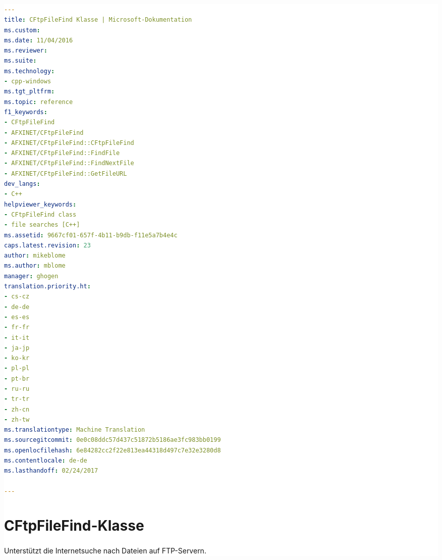 ```yaml
---
title: CFtpFileFind Klasse | Microsoft-Dokumentation
ms.custom: 
ms.date: 11/04/2016
ms.reviewer: 
ms.suite: 
ms.technology:
- cpp-windows
ms.tgt_pltfrm: 
ms.topic: reference
f1_keywords:
- CFtpFileFind
- AFXINET/CFtpFileFind
- AFXINET/CFtpFileFind::CFtpFileFind
- AFXINET/CFtpFileFind::FindFile
- AFXINET/CFtpFileFind::FindNextFile
- AFXINET/CFtpFileFind::GetFileURL
dev_langs:
- C++
helpviewer_keywords:
- CFtpFileFind class
- file searches [C++]
ms.assetid: 9667cf01-657f-4b11-b9db-f11e5a7b4e4c
caps.latest.revision: 23
author: mikeblome
ms.author: mblome
manager: ghogen
translation.priority.ht:
- cs-cz
- de-de
- es-es
- fr-fr
- it-it
- ja-jp
- ko-kr
- pl-pl
- pt-br
- ru-ru
- tr-tr
- zh-cn
- zh-tw
ms.translationtype: Machine Translation
ms.sourcegitcommit: 0e0c08ddc57d437c51872b5186ae3fc983bb0199
ms.openlocfilehash: 6e84282cc2f22e813ea44318d497c7e32e3280d8
ms.contentlocale: de-de
ms.lasthandoff: 02/24/2017

---
```

# <a name="cftpfilefind-class"></a>CFtpFileFind-Klasse
Unterstützt die Internetsuche nach Dateien auf FTP-Servern.  
  